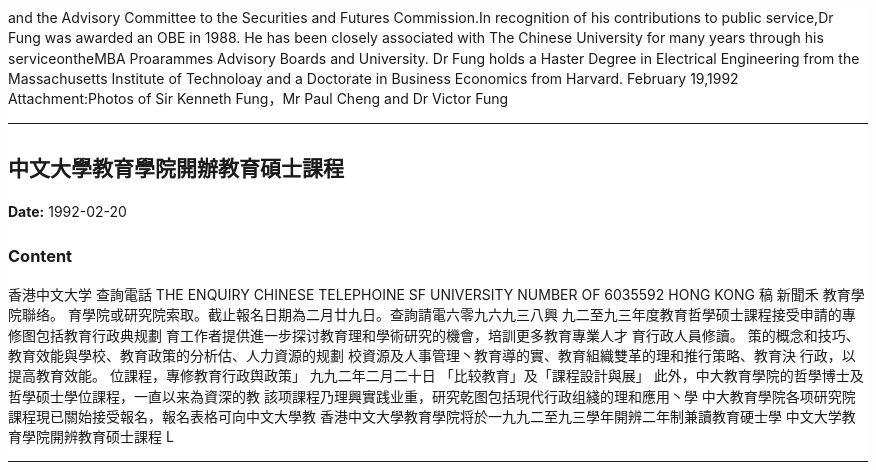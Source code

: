 and the Advisory Committee to the Securities and Futures Commission.In
recognition of his contributions to public service,Dr Fung was awarded an OBE
in 1988. He has been closely associated with The Chinese University for many
years through his serviceontheMBA Proarammes Advisory Boards and
University. Dr Fung holds a Haster Degree in Electrical Engineering from the
Massachusetts Institute of Technoloay and a Doctorate in Business Economics
from Harvard.
February 19,1992
Attachment:Photos of Sir Kenneth Fung，Mr Paul Cheng and Dr Victor Fung

---

## 中文大學教育學院開辦教育碩士課程

**Date:** 1992-02-20

### Content

香港中文大学
查詢電話
THE
ENQUIRY
CHINESE
TELEPHOINE
SF
UNIVERSITY
NUMBER
OF
6035592
HONG
KONG
稿
新聞禾
教育學院聯络。
育學院或研究院索取。截止報名日期為二月廿九日。查詢請電六零九六九三八興
九二至九三年度教育哲學硕士課程接受申請的專修图包括教育行政典规劃
育工作者提供進一步探讨教育理和學術研究的機會，培訓更多教育專業人才
育行政人員修讀。
策的概念和技巧、教育效能與學校、教育政策的分析估、人力資源的规劃
校資源及人事管理丶教育導的實、教育組織雙革的理和推行策略、教育決
行政，以提高教育效能。
位課程，專修教育行政舆政策」
九九二年二月二十日
「比较教育」及「課程設計與展」
此外，中大教育學院的哲學博士及哲學硕士學位課程，一直以来為資深的教
該项課程乃理興實践业重，研究乾图包括現代行政组綫的理和應用丶學
中大教育學院各项研究院課程現已關始接受報名，報名表格可向中文大學教
香港中文大學教育學院将於一九九二至九三學年開辨二年制兼讀教育硬士學
中文大学教育學院開辨教育硕士課程
L

---
